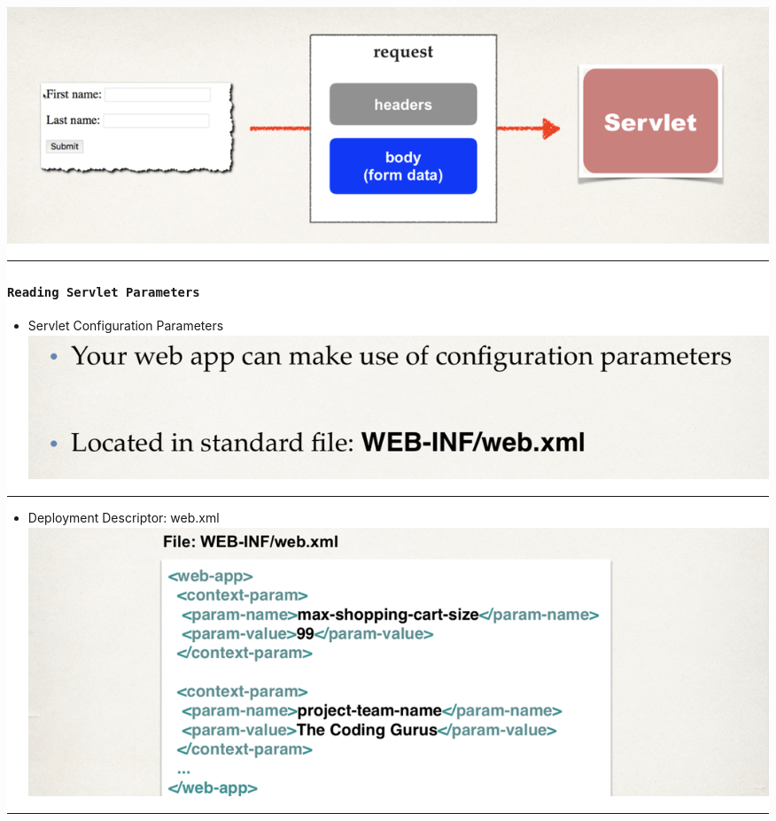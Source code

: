 ![](img/2019-08-27-04-52-41.png)

---

### `Reading Servlet Parameters`

- Servlet Configuration Parameters
![](img/2019-08-27-04-57-43.png)
---

-  Deployment Descriptor: web.xml
![](img/2019-08-27-04-58-09.png)
---
